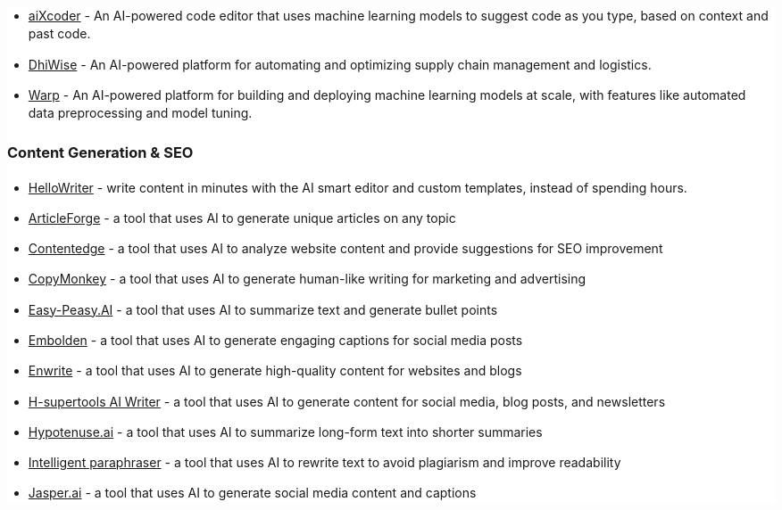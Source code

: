 - [aiXcoder](https://www.aixcoder.com/en/) - An AI-powered code editor that uses machine learning models to suggest code as you type, based on context and past code.
&nbsp;

- [DhiWise](https://www.dhiwise.com/) - An AI-powered platform for automating and optimizing supply chain management and logistics.
&nbsp;

- [Warp](https://www.warp.dev/) - An AI-powered platform for building and deploying machine learning models at scale, with features like automated data preprocessing and model tuning.
&nbsp;

### <a href="#content-seo"></a>Content Generation & SEO

- [HelloWriter](https://hellowriter.ai/) - write content in minutes with the AI smart editor and custom templates, instead of spending hours.
&nbsp;

- [ArticleForge](https://www.articleforge.com/) - a tool that uses AI to generate unique articles on any topic
&nbsp;

- [Contentedge](http://www.contentedge.com/) - a tool that uses AI to analyze website content and provide suggestions for SEO improvement
&nbsp;

- [CopyMonkey](http://copymonkey.ai/) - a tool that uses AI to generate human-like writing for marketing and advertising
&nbsp;

- [Easy-Peasy.AI](https://easy-peasy.ai/) - a tool that uses AI to summarize text and generate bullet points
&nbsp;

- [Embolden](http://embolden.co/) - a tool that uses AI to generate engaging captions for social media posts
&nbsp;

- [Enwrite](http://enwrite.co/) - a tool that uses AI to generate high-quality content for websites and blogs
&nbsp;

- [H-supertools AI Writer](https://h-supertools.com/ai/ai-writer) - a tool that uses AI to generate content for social media, blog posts, and newsletters
&nbsp;

- [Hypotenuse.ai](http://www.hypotenuse.ai/) - a tool that uses AI to summarize long-form text into shorter summaries
&nbsp;

- [Intelligent paraphraser](https://aiseo.ai/) - a tool that uses AI to rewrite text to avoid plagiarism and improve readability
&nbsp;

- [Jasper.ai](http://www.jasper.ai/) - a tool that uses AI to generate social media content and captions
&nbsp;
